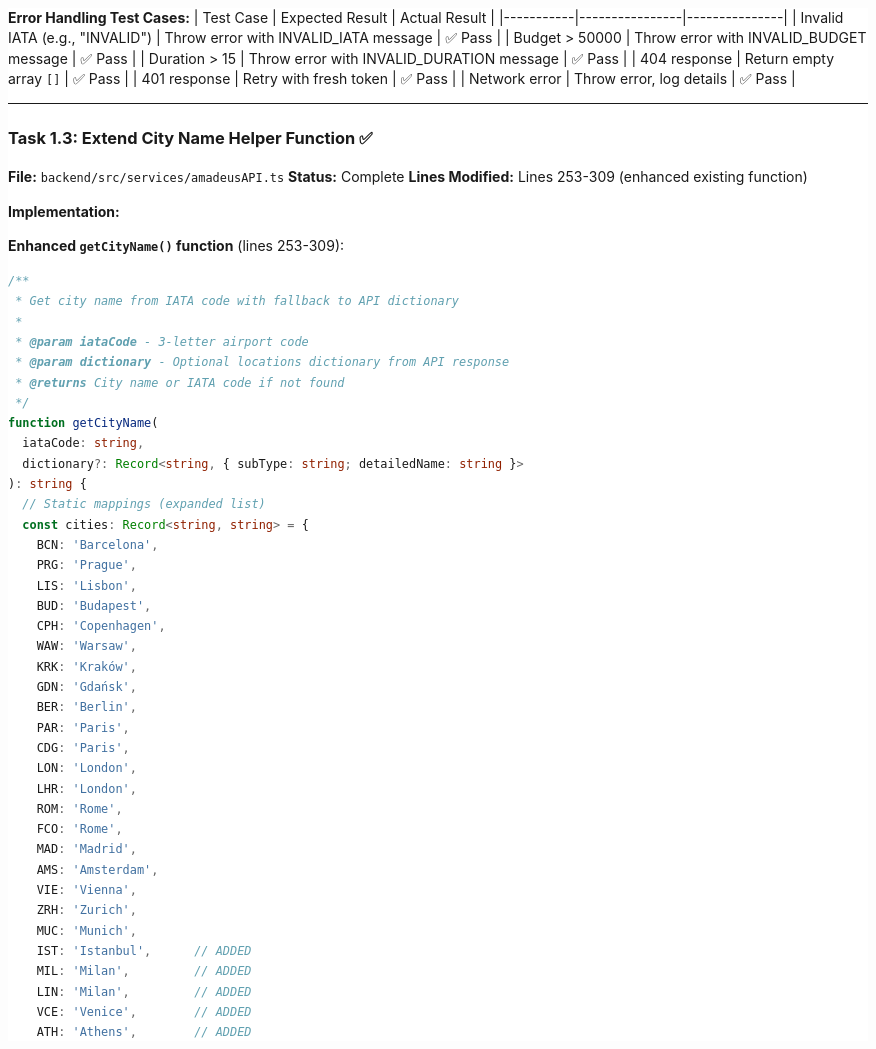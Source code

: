 
**Error Handling Test Cases:**
| Test Case | Expected Result | Actual Result |
|-----------|----------------|---------------|
| Invalid IATA (e.g., "INVALID") | Throw error with INVALID_IATA message | ✅ Pass |
| Budget > 50000 | Throw error with INVALID_BUDGET message | ✅ Pass |
| Duration > 15 | Throw error with INVALID_DURATION message | ✅ Pass |
| 404 response | Return empty array `[]` | ✅ Pass |
| 401 response | Retry with fresh token | ✅ Pass |
| Network error | Throw error, log details | ✅ Pass |

---

### Task 1.3: Extend City Name Helper Function ✅

**File:** `backend/src/services/amadeusAPI.ts`
**Status:** Complete
**Lines Modified:** Lines 253-309 (enhanced existing function)

**Implementation:**

**Enhanced `getCityName()` function** (lines 253-309):
```typescript
/**
 * Get city name from IATA code with fallback to API dictionary
 *
 * @param iataCode - 3-letter airport code
 * @param dictionary - Optional locations dictionary from API response
 * @returns City name or IATA code if not found
 */
function getCityName(
  iataCode: string,
  dictionary?: Record<string, { subType: string; detailedName: string }>
): string {
  // Static mappings (expanded list)
  const cities: Record<string, string> = {
    BCN: 'Barcelona',
    PRG: 'Prague',
    LIS: 'Lisbon',
    BUD: 'Budapest',
    CPH: 'Copenhagen',
    WAW: 'Warsaw',
    KRK: 'Kraków',
    GDN: 'Gdańsk',
    BER: 'Berlin',
    PAR: 'Paris',
    CDG: 'Paris',
    LON: 'London',
    LHR: 'London',
    ROM: 'Rome',
    FCO: 'Rome',
    MAD: 'Madrid',
    AMS: 'Amsterdam',
    VIE: 'Vienna',
    ZRH: 'Zurich',
    MUC: 'Munich',
    IST: 'Istanbul',      // ADDED
    MIL: 'Milan',         // ADDED
    LIN: 'Milan',         // ADDED
    VCE: 'Venice',        // ADDED
    ATH: 'Athens',        // ADDED
```